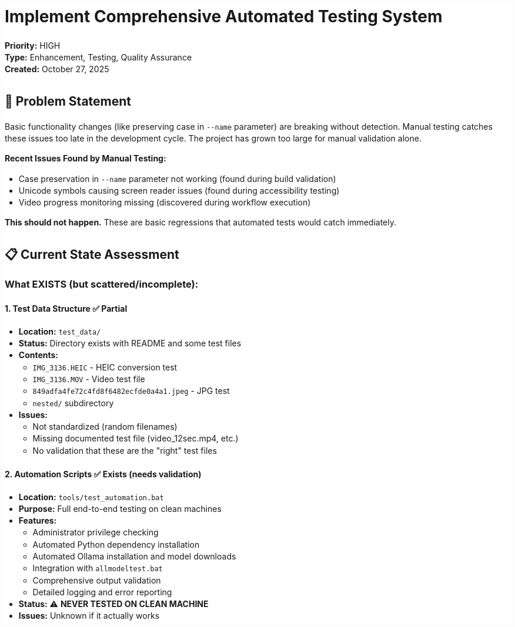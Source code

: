 # Implement Comprehensive Automated Testing System

**Priority:** HIGH  
**Type:** Enhancement, Testing, Quality Assurance  
**Created:** October 27, 2025

## 🚨 Problem Statement

Basic functionality changes (like preserving case in `--name` parameter) are breaking without detection. Manual testing catches these issues too late in the development cycle. The project has grown too large for manual validation alone.

**Recent Issues Found by Manual Testing:**
- Case preservation in `--name` parameter not working (found during build validation)
- Unicode symbols causing screen reader issues (found during accessibility testing)
- Video progress monitoring missing (discovered during workflow execution)

**This should not happen.** These are basic regressions that automated tests would catch immediately.

## 📋 Current State Assessment

### What EXISTS (but scattered/incomplete):

#### 1. **Test Data Structure** ✅ Partial
- **Location:** `test_data/`
- **Status:** Directory exists with README and some test files
- **Contents:**
  - `IMG_3136.HEIC` - HEIC conversion test
  - `IMG_3136.MOV` - Video test file
  - `849adfa4fe72c4fd8f6482ecfde0a4a1.jpeg` - JPG test
  - `nested/` subdirectory
- **Issues:** 
  - Not standardized (random filenames)
  - Missing documented test file (video_12sec.mp4, etc.)
  - No validation that these are the "right" test files

#### 2. **Automation Scripts** ✅ Exists (needs validation)
- **Location:** `tools/test_automation.bat`
- **Purpose:** Full end-to-end testing on clean machines
- **Features:**
  - Administrator privilege checking
  - Automated Python dependency installation
  - Automated Ollama installation and model downloads
  - Integration with `allmodeltest.bat`
  - Comprehensive output validation
  - Detailed logging and error reporting
- **Status:** ⚠️ **NEVER TESTED ON CLEAN MACHINE**
- **Issues:** Unknown if it actually works
